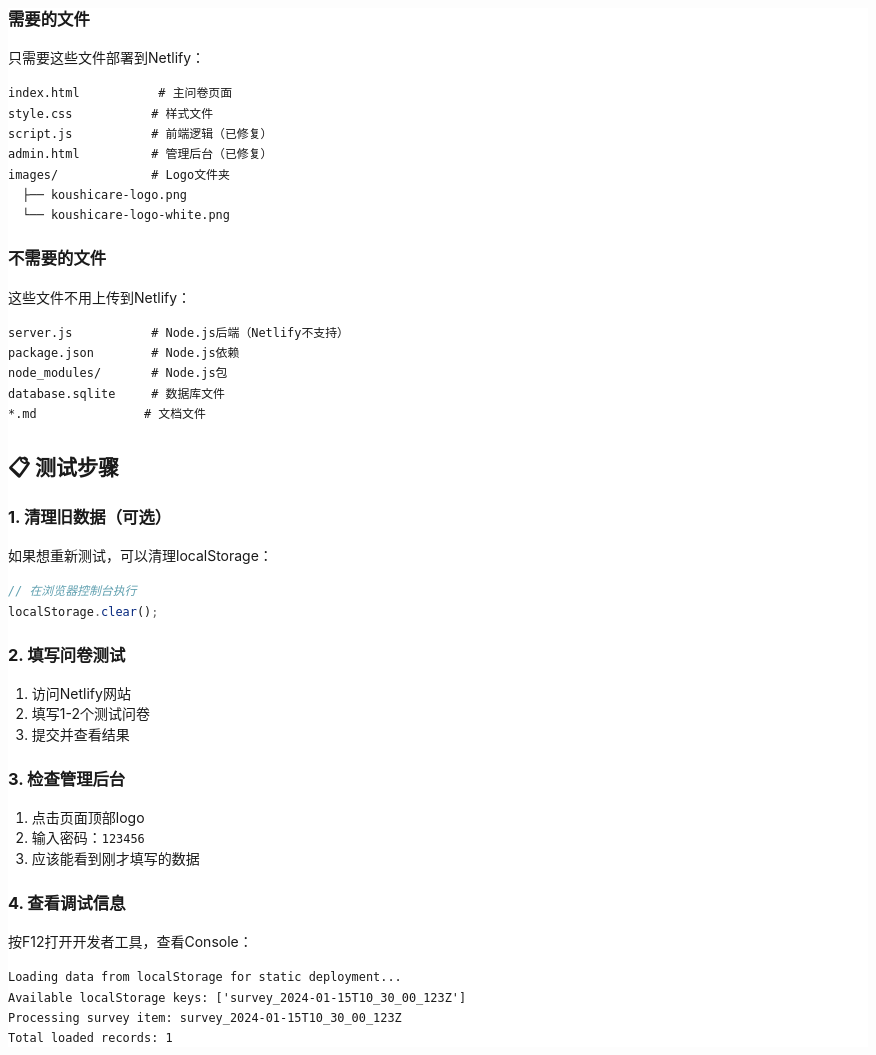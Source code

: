 ### **需要的文件**
只需要这些文件部署到Netlify：
```
index.html           # 主问卷页面
style.css           # 样式文件
script.js           # 前端逻辑（已修复）
admin.html          # 管理后台（已修复）
images/             # Logo文件夹
  ├── koushicare-logo.png
  └── koushicare-logo-white.png
```

### **不需要的文件**
这些文件不用上传到Netlify：
```
server.js           # Node.js后端（Netlify不支持）
package.json        # Node.js依赖
node_modules/       # Node.js包
database.sqlite     # 数据库文件
*.md               # 文档文件
```

## 📋 **测试步骤**

### **1. 清理旧数据**（可选）
如果想重新测试，可以清理localStorage：
```javascript
// 在浏览器控制台执行
localStorage.clear();
```

### **2. 填写问卷测试**
1. 访问Netlify网站
2. 填写1-2个测试问卷
3. 提交并查看结果

### **3. 检查管理后台**
1. 点击页面顶部logo
2. 输入密码：`123456`
3. 应该能看到刚才填写的数据

### **4. 查看调试信息**
按F12打开开发者工具，查看Console：
```
Loading data from localStorage for static deployment...
Available localStorage keys: ['survey_2024-01-15T10_30_00_123Z']
Processing survey item: survey_2024-01-15T10_30_00_123Z
Total loaded records: 1
```
